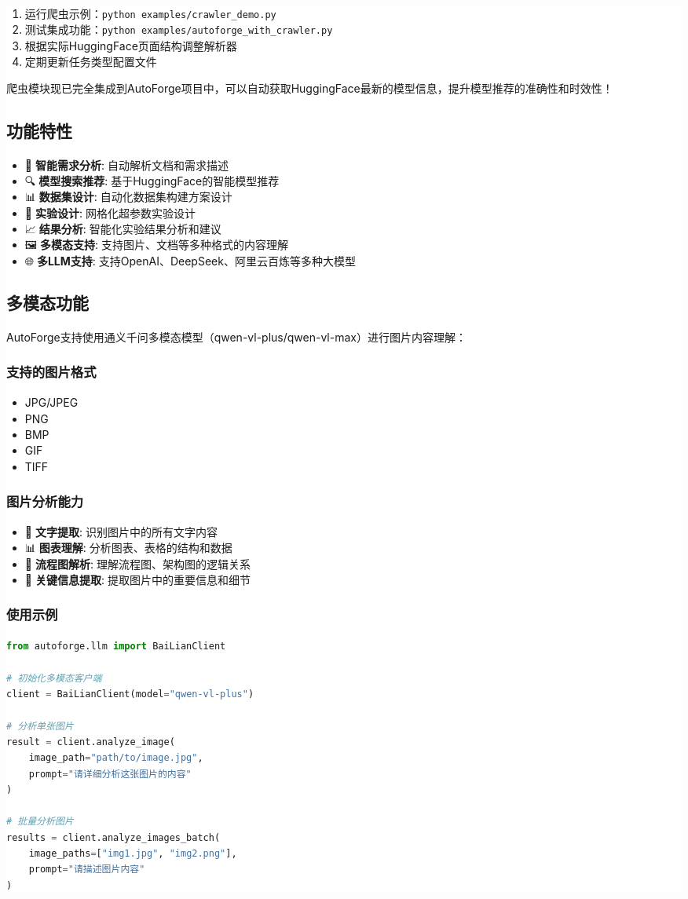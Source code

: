1. 运行爬虫示例：`python examples/crawler_demo.py`
2. 测试集成功能：`python examples/autoforge_with_crawler.py`
3. 根据实际HuggingFace页面结构调整解析器
4. 定期更新任务类型配置文件

爬虫模块现已完全集成到AutoForge项目中，可以自动获取HuggingFace最新的模型信息，提升模型推荐的准确性和时效性！

## 功能特性

- 🤖 **智能需求分析**: 自动解析文档和需求描述
- 🔍 **模型搜索推荐**: 基于HuggingFace的智能模型推荐
- 📊 **数据集设计**: 自动化数据集构建方案设计
- 🧪 **实验设计**: 网格化超参数实验设计
- 📈 **结果分析**: 智能化实验结果分析和建议
- 🖼️ **多模态支持**: 支持图片、文档等多种格式的内容理解
- 🌐 **多LLM支持**: 支持OpenAI、DeepSeek、阿里云百炼等多种大模型

## 多模态功能

AutoForge支持使用通义千问多模态模型（qwen-vl-plus/qwen-vl-max）进行图片内容理解：

### 支持的图片格式
- JPG/JPEG
- PNG  
- BMP
- GIF
- TIFF

### 图片分析能力
- 📝 **文字提取**: 识别图片中的所有文字内容
- 📊 **图表理解**: 分析图表、表格的结构和数据
- 🔄 **流程图解析**: 理解流程图、架构图的逻辑关系
- 🎯 **关键信息提取**: 提取图片中的重要信息和细节

### 使用示例

```python
from autoforge.llm import BaiLianClient

# 初始化多模态客户端
client = BaiLianClient(model="qwen-vl-plus")

# 分析单张图片
result = client.analyze_image(
    image_path="path/to/image.jpg",
    prompt="请详细分析这张图片的内容"
)

# 批量分析图片
results = client.analyze_images_batch(
    image_paths=["img1.jpg", "img2.png"],
    prompt="请描述图片内容"
)
```

